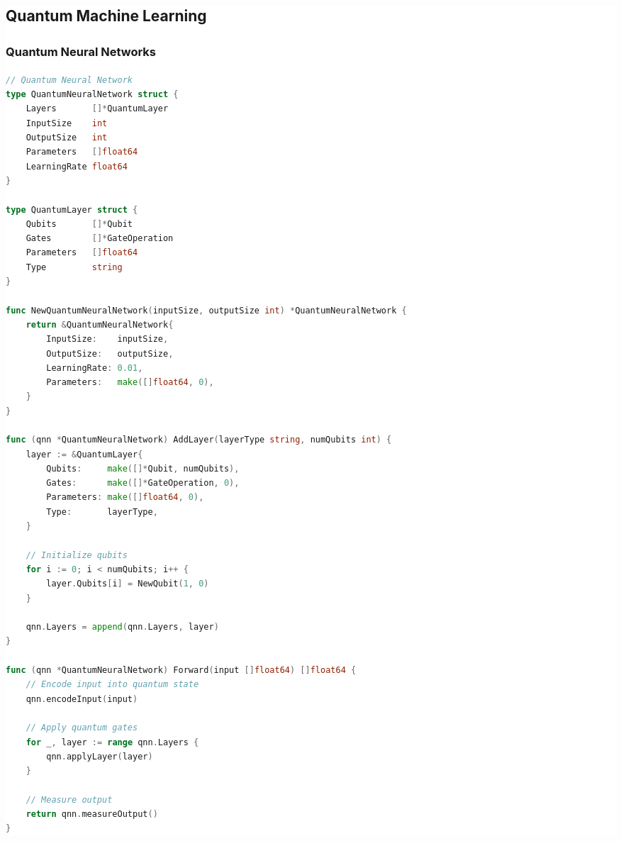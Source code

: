 
## Quantum Machine Learning

### Quantum Neural Networks

```go
// Quantum Neural Network
type QuantumNeuralNetwork struct {
    Layers       []*QuantumLayer
    InputSize    int
    OutputSize   int
    Parameters   []float64
    LearningRate float64
}

type QuantumLayer struct {
    Qubits       []*Qubit
    Gates        []*GateOperation
    Parameters   []float64
    Type         string
}

func NewQuantumNeuralNetwork(inputSize, outputSize int) *QuantumNeuralNetwork {
    return &QuantumNeuralNetwork{
        InputSize:    inputSize,
        OutputSize:   outputSize,
        LearningRate: 0.01,
        Parameters:   make([]float64, 0),
    }
}

func (qnn *QuantumNeuralNetwork) AddLayer(layerType string, numQubits int) {
    layer := &QuantumLayer{
        Qubits:     make([]*Qubit, numQubits),
        Gates:      make([]*GateOperation, 0),
        Parameters: make([]float64, 0),
        Type:       layerType,
    }
    
    // Initialize qubits
    for i := 0; i < numQubits; i++ {
        layer.Qubits[i] = NewQubit(1, 0)
    }
    
    qnn.Layers = append(qnn.Layers, layer)
}

func (qnn *QuantumNeuralNetwork) Forward(input []float64) []float64 {
    // Encode input into quantum state
    qnn.encodeInput(input)
    
    // Apply quantum gates
    for _, layer := range qnn.Layers {
        qnn.applyLayer(layer)
    }
    
    // Measure output
    return qnn.measureOutput()
}
```
